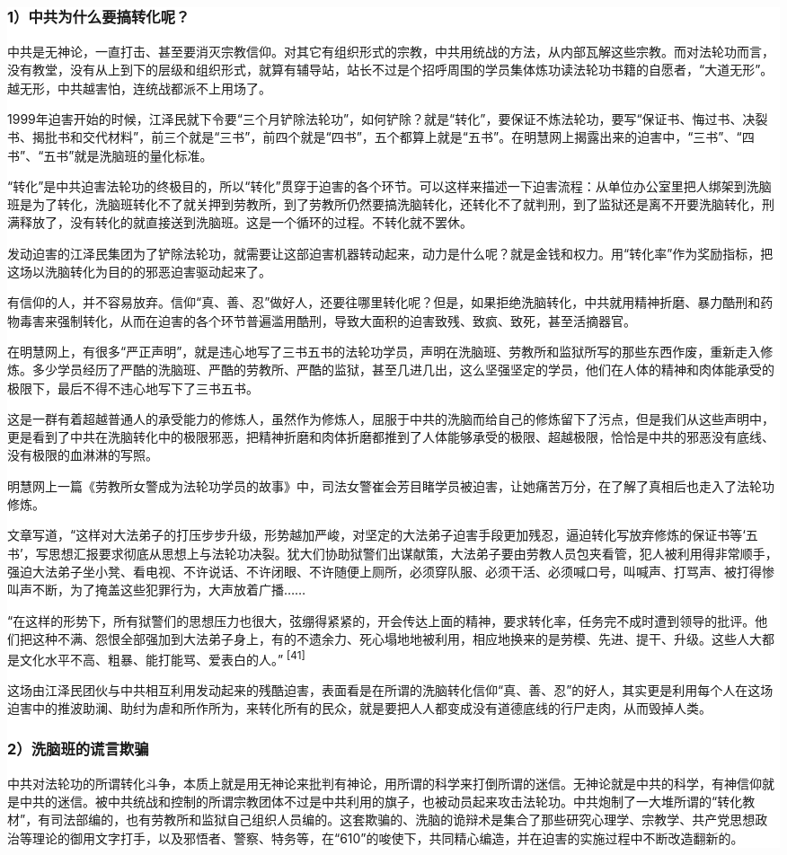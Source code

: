  </p>
 <h3>
  <b>
   1）中共为什么要搞转化呢？
  </b>
 </h3>
 <p>
  中共是无神论，一直打击、甚至要消灭宗教信仰。对其它有组织形式的宗教，中共用统战的方法，从内部瓦解这些宗教。而对法轮功而言，没有教堂，没有从上到下的层级和组织形式，就算有辅导站，站长不过是个招呼周围的学员集体炼功读法轮功书籍的自愿者，“大道无形”。越无形，中共越害怕，连统战都派不上用场了。
 </p>
 <p>
  1999年迫害开始的时候，江泽民就下令要“三个月铲除法轮功”，如何铲除？就是“转化”，要保证不炼法轮功，要写“保证书、悔过书、决裂书、揭批书和交代材料”，前三个就是“三书”，前四个就是“四书”，五个都算上就是“五书”。在明慧网上揭露出来的迫害中，“三书”、“四书”、“五书”就是洗脑班的量化标准。
 </p>
 <p>
  “转化”是中共迫害法轮功的终极目的，所以“转化”贯穿于迫害的各个环节。可以这样来描述一下迫害流程：从单位办公室里把人绑架到洗脑班是为了转化，洗脑班转化不了就关押到劳教所，到了劳教所仍然要搞洗脑转化，还转化不了就判刑，到了监狱还是离不开要洗脑转化，刑满释放了，没有转化的就直接送到洗脑班。这是一个循环的过程。不转化就不罢休。
 </p>
 <p>
  发动迫害的江泽民集团为了铲除法轮功，就需要让这部迫害机器转动起来，动力是什么呢？就是金钱和权力。用“转化率”作为奖励指标，把这场以洗脑转化为目的的邪恶迫害驱动起来了。
 </p>
 <p>
  有信仰的人，并不容易放弃。信仰“真、善、忍”做好人，还要往哪里转化呢？但是，如果拒绝洗脑转化，中共就用精神折磨、暴力酷刑和药物毒害来强制转化，从而在迫害的各个环节普遍滥用酷刑，导致大面积的迫害致残、致疯、致死，甚至活摘器官。
 </p>
 <p>
  在明慧网上，有很多“严正声明”，就是违心地写了三书五书的法轮功学员，声明在洗脑班、劳教所和监狱所写的那些东西作废，重新走入修炼。多少学员经历了严酷的洗脑班、严酷的劳教所、严酷的监狱，甚至几进几出，这么坚强坚定的学员，他们在人体的精神和肉体能承受的极限下，最后不得不违心地写下了三书五书。
 </p>
 <p>
  这是一群有着超越普通人的承受能力的修炼人，虽然作为修炼人，屈服于中共的洗脑而给自己的修炼留下了污点，但是我们从这些声明中，更是看到了中共在洗脑转化中的极限邪恶，把精神折磨和肉体折磨都推到了人体能够承受的极限、超越极限，恰恰是中共的邪恶没有底线、没有极限的血淋淋的写照。
 </p>
 <p>
  明慧网上一篇《劳教所女警成为法轮功学员的故事》中，司法女警崔会芳目睹学员被迫害，让她痛苦万分，在了解了真相后也走入了法轮功修炼。
 </p>
 <p>
  文章写道，“这样对大法弟子的打压步步升级，形势越加严峻，对坚定的大法弟子迫害手段更加残忍，逼迫转化写放弃修炼的保证书等‘五书’，写思想汇报要求彻底从思想上与法轮功决裂。犹大们协助狱警们出谋献策，大法弟子要由劳教人员包夹看管，犯人被利用得非常顺手，强迫大法弟子坐小凳、看电视、不许说话、不许闭眼、不许随便上厕所，必须穿队服、必须干活、必须喊口号，叫喊声、打骂声、被打得惨叫声不断，为了掩盖这些犯罪行为，大声放着广播……
 </p>
 <p>
  “在这样的形势下，所有狱警们的思想压力也很大，弦绷得紧紧的，开会传达上面的精神，要求转化率，任务完不成时遭到领导的批评。他们把这种不满、怨恨全部强加到大法弟子身上，有的不遗余力、死心塌地地被利用，相应地换来的是劳模、先进、提干、升级。这些人大都是文化水平不高、粗暴、能打能骂、爱表白的人。”
  <ok href="http://big5.minghui.org/mh/articles/2019/7/12/%E6%98%8E%E6%85%A7%E4%BA%8C%E5%8D%81%E9%80%B1%E5%B9%B4%E5%A0%B1%E5%91%8A%EF%BC%882%EF%BC%89-389909.html#_ftn41" name="_ftnref41">
   <sup>
    [41]
   </sup>
  </ok>
 </p>
 <p>
  这场由江泽民团伙与中共相互利用发动起来的残酷迫害，表面看是在所谓的洗脑转化信仰“真、善、忍”的好人，其实更是利用每个人在这场迫害中的推波助澜、助纣为虐和所作所为，来转化所有的民众，就是要把人人都变成没有道德底线的行尸走肉，从而毁掉人类。
 </p>
 <h3>
  <b>
   2）洗脑班的谎言欺骗
  </b>
 </h3>
 <p>
  中共对法轮功的所谓转化斗争，本质上就是用无神论来批判有神论，用所谓的科学来打倒所谓的迷信。无神论就是中共的科学，有神信仰就是中共的迷信。被中共统战和控制的所谓宗教团体不过是中共利用的旗子，也被动员起来攻击法轮功。中共炮制了一大堆所谓的“转化教材”，有司法部编的，也有劳教所和监狱自己组织人员编的。这套欺骗的、洗脑的诡辩术是集合了那些研究心理学、宗教学、共产党思想政治等理论的御用文字打手，以及邪悟者、警察、特务等，在“610”的唆使下，共同精心编造，并在迫害的实施过程中不断改造翻新的。